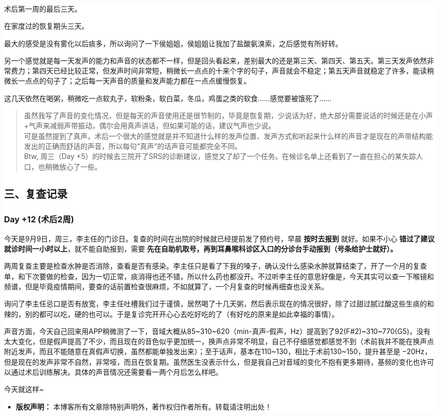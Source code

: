 术后第一周的最后三天。

在家度过的恢复期头三天。

最大的感受是没有雾化以后痰多，所以询问了一下侯姐姐，侯姐姐让我加了盐酸氨溴索，之后感觉有所好转。

另一个感觉就是每一天发声的能力和声音的状态都不一样，但是回头看起来，差别最大的还是第三天、第四天、第五天。第三天发声依然非常费力；第四天已经比较正常，但发声时间非常短，稍微长一点点的十来个字的句子，声音就会不稳定；第五天声音就稳定了许多，能读稍微长一点点的句子了；之后每一天声音的质量和发声能力都在一点点缓慢恢复。

这几天依然在喝粥，稍微吃一点软丸子，软粉条，软白菜，冬瓜，鸡蛋之类的软食……感觉要被饿死了……

> 虽然我写了声音的变化情况，但是每天的声音使用还是很节制的，毕竟是恢复期，少说话为好，绝大部分需要说话的时候还是在小声+气声来减弱声带振动，偶尔会用真声讲话，但如果可能的话，建议气声也少说。  
> 可是虽然提到了真声，术后一个很大的感觉就是并不知道什么样的发声位置、发声方式和听起来什么样的声音才是现在的声带结构能发出的正确而舒适的声音，所以每句“真声”的话声音可能都完全不同。  
> Btw, 周三（Day +5）的时候去三院开了SRS的诊断建议，感觉又了却了一个任务。在候诊名单上还看到了一直在担心的某失踪人口，也稍微放心了一些。

## 三、复查记录

### Day +12 (术后2周)

今天是9月9日，周三，李主任的门诊日。复查的时间在出院的时候就已经提前发了预约号，早晨 **按时去报到** 就好。如果不小心 **错过了建议就诊时间一小时以上**，就不能自助报到，需要 **先在自助机取号，再到耳鼻喉科诊区入口的分诊台手动报到（号条给护士就好）。**

两周复查主要是检查水肿是否消除，查看是否有感染。李主任只是看了下我的嗓子，确认没什么感染水肿就算结束了，开了一个月的复查单，和下次要做的检查，因为一切正常，痰消得也还不错，所以什么药也都没开。不过听李主任的意思好像是，今天其实可以查一下喉镜和频谱，但是毕竟疫情期间，要查的话前置检查很麻烦，不如就算了，一个月复查的时候再细查也没关系。

询问了李主任忌口是否有放宽，李主任吐槽我们过于谨慎，居然喝了十几天粥，然后表示现在的情况很好，除了过甜过腻过酸这些生痰的和辣的，别的都可以吃，硬的也可以。于是复诊完开开心心去吃好吃的了（有好吃的原来是如此幸福的事情）。

声音方面，今天自己回来用APP稍微测了一下，音域大概从85~310~620（min-真声-假声，Hz）提高到了92(F#2)~310~770(G5)，没有太大变化，但是假声提高了不少，而且现在的音色似乎更加统一，换声点非常不明显，自己不仔细感觉都感觉不到（术前我并不能在换声点附近发声，而且不能随意在真假声切换，虽然都能单独发出来）；至于话声，基本在110~130，相比于术前130~150，提升甚至是 −20Hz， 但是现在的发声非常不自然，非常哑，而且在恢复期。虽然医生没表示什么，但是我自己对音域的变化不抱有更多期待，基频的变化也许可以通过术后训练解决。具体的声音情况还需要看一两个月后怎么样吧。

今天就这样~

- **版权声明：** 本博客所有文章除特别声明外，著作权归作者所有。转载请注明出处！